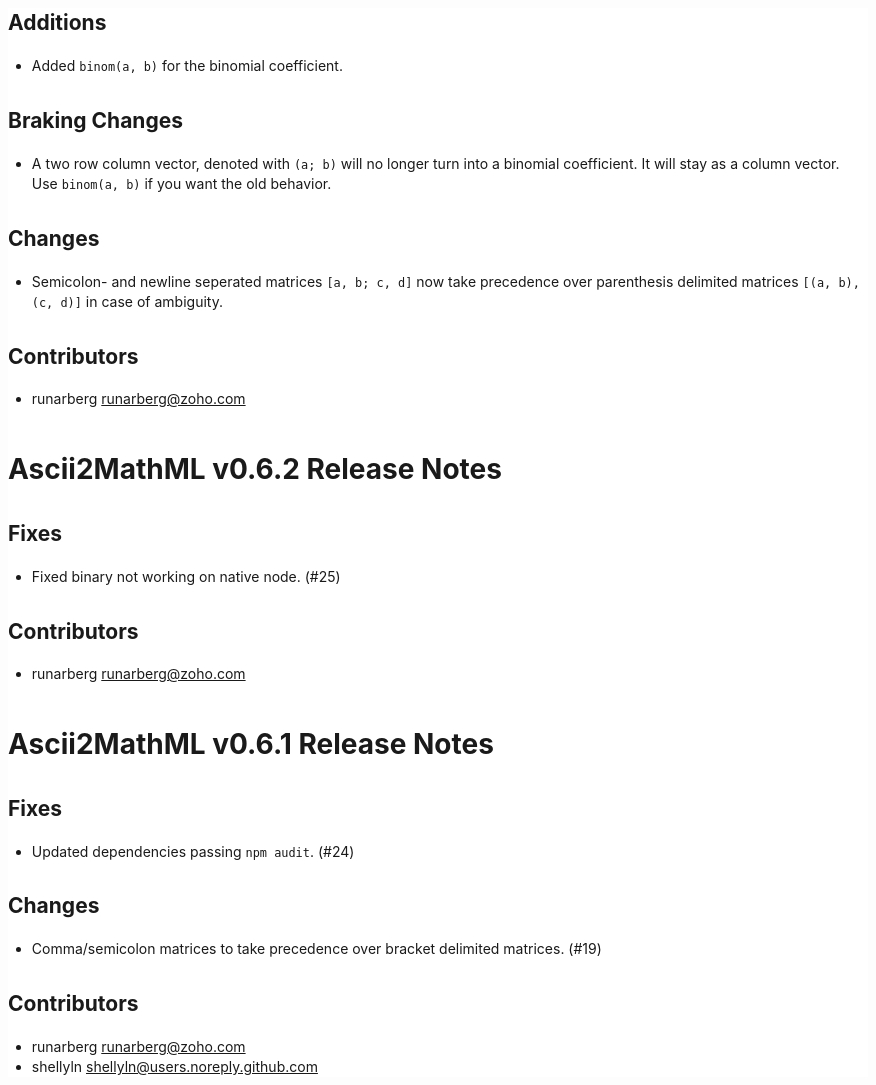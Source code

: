 Additions
---------

* Added `binom(a, b)` for the binomial coefficient.

Braking Changes
---------------

* A two row column vector, denoted with `(a; b)` will no longer turn
  into a binomial coefficient. It will stay as a column vector. Use
  `binom(a, b)` if you want the old behavior.

Changes
-------

* Semicolon- and newline seperated matrices `[a, b; c, d]` now take
  precedence over parenthesis delimited matrices `[(a, b), (c, d)]` in
  case of ambiguity.

Contributors
------------

* runarberg <runarberg@zoho.com>


Ascii2MathML v0.6.2 Release Notes
=================================

Fixes
-----

* Fixed binary not working on native node. (#25)

Contributors
------------

* runarberg <runarberg@zoho.com>


Ascii2MathML v0.6.1 Release Notes
=================================

Fixes
-----

* Updated dependencies passing `npm audit`. (#24)

Changes
-------

* Comma/semicolon matrices to take precedence over bracket delimited
  matrices. (#19)

Contributors
------------

* runarberg <runarberg@zoho.com>
* shellyln <shellyln@users.noreply.github.com>
